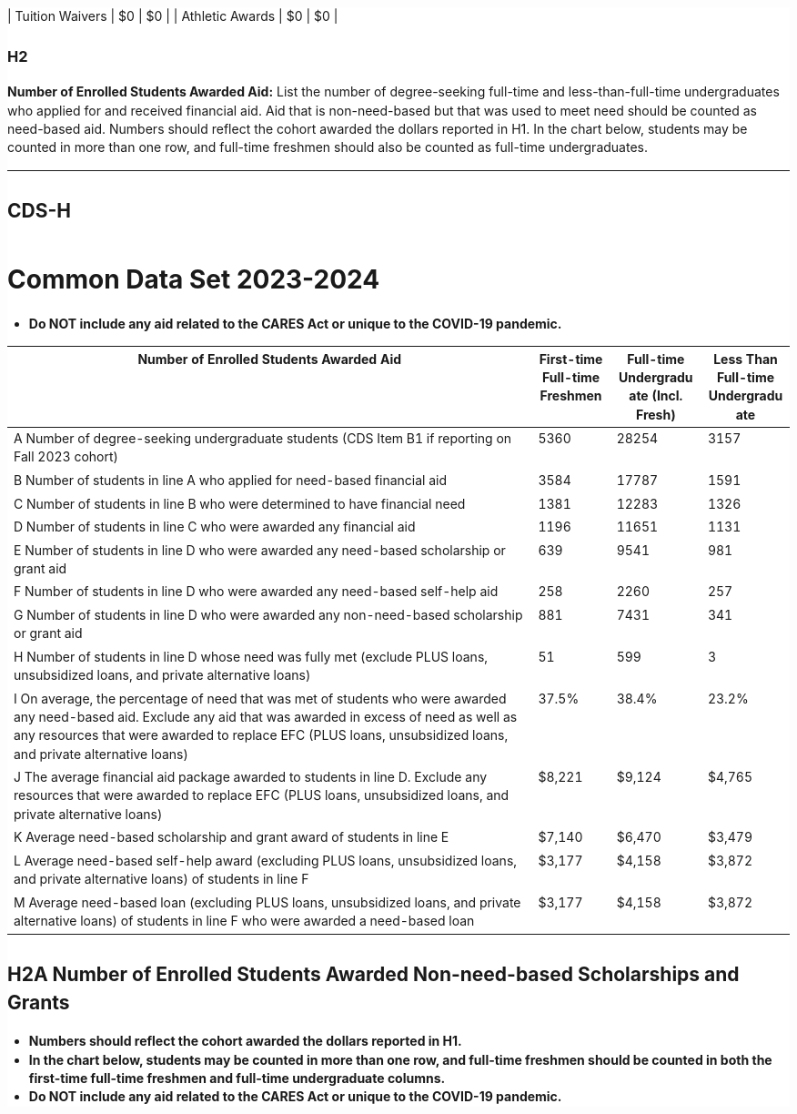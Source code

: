 | Tuition Waivers | $0 | $0 |
| Athletic Awards | $0 | $0 |

### H2
**Number of Enrolled Students Awarded Aid:** List the number of degree-seeking full-time and less-than-full-time undergraduates who applied for and received financial aid. Aid that is non-need-based but that was used to meet need should be counted as need-based aid. Numbers should reflect the cohort awarded the dollars reported in H1. In the chart below, students may be counted in more than one row, and full-time freshmen should also be counted as full-time undergraduates.

---

CDS-H
---
# Common Data Set 2023-2024

- **Do NOT include any aid related to the CARES Act or unique to the COVID-19 pandemic.**

| Number of Enrolled Students Awarded Aid | First-time Full-time Freshmen | Full-time Undergraduate (Incl. Fresh) | Less Than Full-time Undergraduate |
|-----------------------------------------|-------------------------------|--------------------------------------|-----------------------------------|
| A Number of degree-seeking undergraduate students (CDS Item B1 if reporting on Fall 2023 cohort) | 5360 | 28254 | 3157 |
| B Number of students in line A who applied for need-based financial aid | 3584 | 17787 | 1591 |
| C Number of students in line B who were determined to have financial need | 1381 | 12283 | 1326 |
| D Number of students in line C who were awarded any financial aid | 1196 | 11651 | 1131 |
| E Number of students in line D who were awarded any need-based scholarship or grant aid | 639 | 9541 | 981 |
| F Number of students in line D who were awarded any need-based self-help aid | 258 | 2260 | 257 |
| G Number of students in line D who were awarded any non-need-based scholarship or grant aid | 881 | 7431 | 341 |
| H Number of students in line D whose need was fully met (exclude PLUS loans, unsubsidized loans, and private alternative loans) | 51 | 599 | 3 |
| I On average, the percentage of need that was met of students who were awarded any need-based aid. Exclude any aid that was awarded in excess of need as well as any resources that were awarded to replace EFC (PLUS loans, unsubsidized loans, and private alternative loans) | 37.5% | 38.4% | 23.2% |
| J The average financial aid package awarded to students in line D. Exclude any resources that were awarded to replace EFC (PLUS loans, unsubsidized loans, and private alternative loans) | $8,221 | $9,124 | $4,765 |
| K Average need-based scholarship and grant award of students in line E | $7,140 | $6,470 | $3,479 |
| L Average need-based self-help award (excluding PLUS loans, unsubsidized loans, and private alternative loans) of students in line F | $3,177 | $4,158 | $3,872 |
| M Average need-based loan (excluding PLUS loans, unsubsidized loans, and private alternative loans) of students in line F who were awarded a need-based loan | $3,177 | $4,158 | $3,872 |

## H2A Number of Enrolled Students Awarded Non-need-based Scholarships and Grants

- **Numbers should reflect the cohort awarded the dollars reported in H1.**
- **In the chart below, students may be counted in more than one row, and full-time freshmen should be counted in both the first-time full-time freshmen and full-time undergraduate columns.**
- **Do NOT include any aid related to the CARES Act or unique to the COVID-19 pandemic.**
